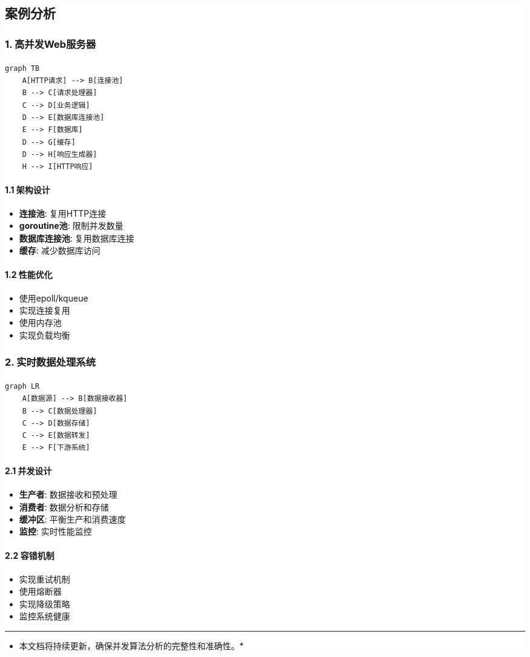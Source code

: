 ## 案例分析

### 1. 高并发Web服务器

```mermaid
graph TB
    A[HTTP请求] --> B[连接池]
    B --> C[请求处理器]
    C --> D[业务逻辑]
    D --> E[数据库连接池]
    E --> F[数据库]
    D --> G[缓存]
    D --> H[响应生成器]
    H --> I[HTTP响应]

```

#### 1.1 架构设计

- **连接池**: 复用HTTP连接
- **goroutine池**: 限制并发数量
- **数据库连接池**: 复用数据库连接
- **缓存**: 减少数据库访问

#### 1.2 性能优化

- 使用epoll/kqueue
- 实现连接复用
- 使用内存池
- 实现负载均衡

### 2. 实时数据处理系统

```mermaid
graph LR
    A[数据源] --> B[数据接收器]
    B --> C[数据处理器]
    C --> D[数据存储]
    C --> E[数据转发]
    E --> F[下游系统]

```

#### 2.1 并发设计

- **生产者**: 数据接收和预处理
- **消费者**: 数据分析和存储
- **缓冲区**: 平衡生产和消费速度
- **监控**: 实时性能监控

#### 2.2 容错机制

- 实现重试机制
- 使用熔断器
- 实现降级策略
- 监控系统健康

---

* 本文档将持续更新，确保并发算法分析的完整性和准确性。*

